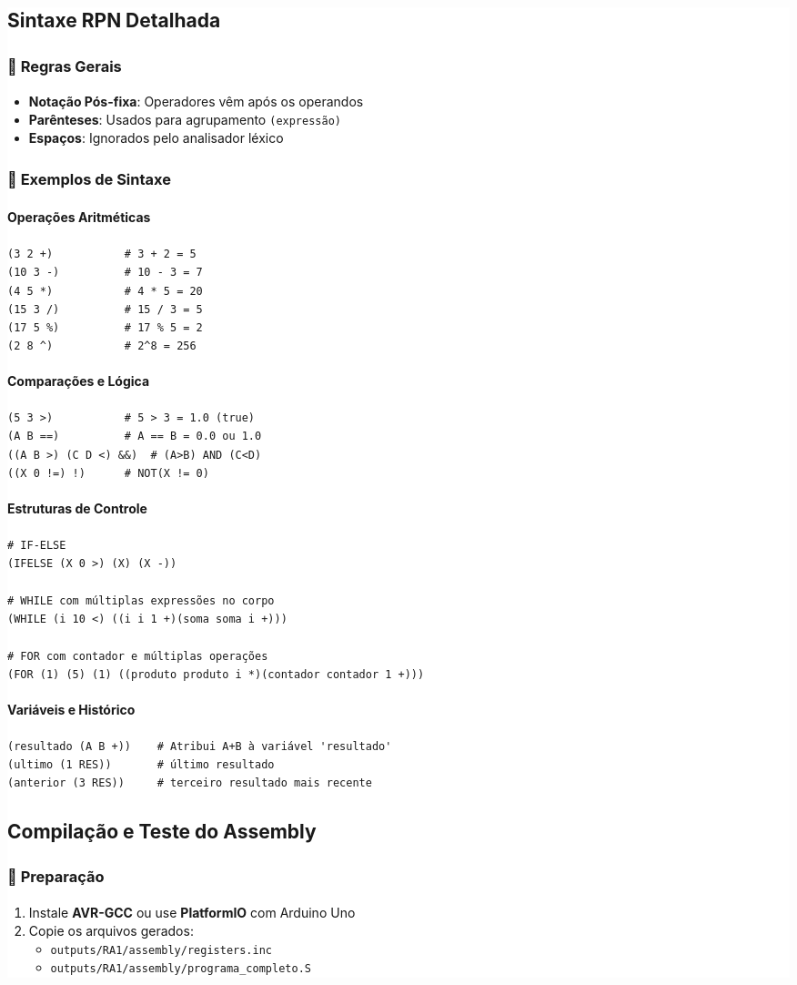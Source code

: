   
## Sintaxe RPN Detalhada

### 📝 **Regras Gerais**
- **Notação Pós-fixa**: Operadores vêm após os operandos
- **Parênteses**: Usados para agrupamento `(expressão)`
- **Espaços**: Ignorados pelo analisador léxico

### 🔧 **Exemplos de Sintaxe**

#### Operações Aritméticas
```
(3 2 +)           # 3 + 2 = 5
(10 3 -)          # 10 - 3 = 7
(4 5 *)           # 4 * 5 = 20
(15 3 /)          # 15 / 3 = 5
(17 5 %)          # 17 % 5 = 2
(2 8 ^)           # 2^8 = 256
```

#### Comparações e Lógica
```
(5 3 >)           # 5 > 3 = 1.0 (true)
(A B ==)          # A == B = 0.0 ou 1.0
((A B >) (C D <) &&)  # (A>B) AND (C<D)
((X 0 !=) !)      # NOT(X != 0)
```

#### Estruturas de Controle
```
# IF-ELSE
(IFELSE (X 0 >) (X) (X -))

# WHILE com múltiplas expressões no corpo
(WHILE (i 10 <) ((i i 1 +)(soma soma i +)))

# FOR com contador e múltiplas operações
(FOR (1) (5) (1) ((produto produto i *)(contador contador 1 +)))
```

#### Variáveis e Histórico
```
(resultado (A B +))    # Atribui A+B à variável 'resultado'  
(ultimo (1 RES))       # último resultado
(anterior (3 RES))     # terceiro resultado mais recente
```

## Compilação e Teste do Assembly

### 🔨 **Preparação**
1. Instale **AVR-GCC** ou use **PlatformIO** com Arduino Uno
2. Copie os arquivos gerados:
   - `outputs/RA1/assembly/registers.inc`
   - `outputs/RA1/assembly/programa_completo.S`
